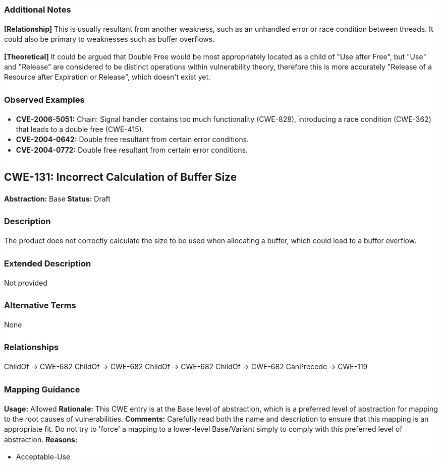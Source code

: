 
### Additional Notes
**[Relationship]** This is usually resultant from another weakness, such as an unhandled error or race condition between threads. It could also be primary to weaknesses such as buffer overflows.

**[Theoretical]** It could be argued that Double Free would be most appropriately located as a child of "Use after Free", but "Use" and "Release" are considered to be distinct operations within vulnerability theory, therefore this is more accurately "Release of a Resource after Expiration or Release", which doesn't exist yet.



### Observed Examples
- **CVE-2006-5051:** Chain: Signal handler contains too much functionality (CWE-828), introducing a race condition (CWE-362) that leads to a double free (CWE-415).
- **CVE-2004-0642:** Double free resultant from certain error conditions.
- **CVE-2004-0772:** Double free resultant from certain error conditions.




## CWE-131: Incorrect Calculation of Buffer Size
**Abstraction:** Base
**Status:** Draft

### Description
The product does not correctly calculate the size to be used when allocating a buffer, which could lead to a buffer overflow.

### Extended Description
Not provided

### Alternative Terms
None

### Relationships
ChildOf -> CWE-682
ChildOf -> CWE-682
ChildOf -> CWE-682
ChildOf -> CWE-682
CanPrecede -> CWE-119

### Mapping Guidance
**Usage:** Allowed
**Rationale:** This CWE entry is at the Base level of abstraction, which is a preferred level of abstraction for mapping to the root causes of vulnerabilities.
**Comments:** Carefully read both the name and description to ensure that this mapping is an appropriate fit. Do not try to 'force' a mapping to a lower-level Base/Variant simply to comply with this preferred level of abstraction.
**Reasons:**
- Acceptable-Use
